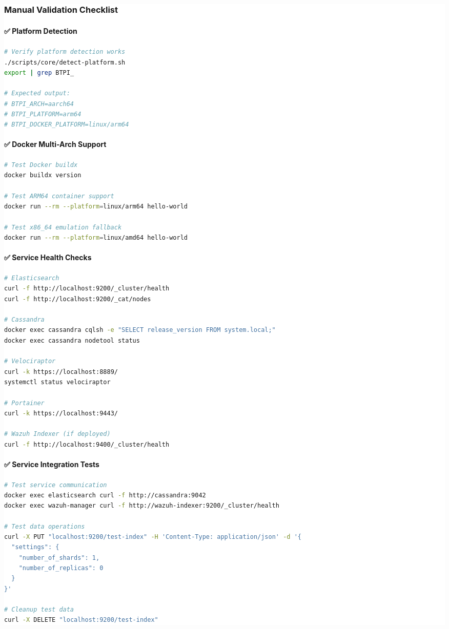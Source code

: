 ### Manual Validation Checklist

#### ✅ Platform Detection
```bash
# Verify platform detection works
./scripts/core/detect-platform.sh
export | grep BTPI_

# Expected output:
# BTPI_ARCH=aarch64
# BTPI_PLATFORM=arm64
# BTPI_DOCKER_PLATFORM=linux/arm64
```

#### ✅ Docker Multi-Arch Support
```bash
# Test Docker buildx
docker buildx version

# Test ARM64 container support
docker run --rm --platform=linux/arm64 hello-world

# Test x86_64 emulation fallback
docker run --rm --platform=linux/amd64 hello-world
```

#### ✅ Service Health Checks
```bash
# Elasticsearch
curl -f http://localhost:9200/_cluster/health
curl -f http://localhost:9200/_cat/nodes

# Cassandra
docker exec cassandra cqlsh -e "SELECT release_version FROM system.local;"
docker exec cassandra nodetool status

# Velociraptor
curl -k https://localhost:8889/
systemctl status velociraptor

# Portainer
curl -k https://localhost:9443/

# Wazuh Indexer (if deployed)
curl -f http://localhost:9400/_cluster/health
```

#### ✅ Service Integration Tests
```bash
# Test service communication
docker exec elasticsearch curl -f http://cassandra:9042
docker exec wazuh-manager curl -f http://wazuh-indexer:9200/_cluster/health

# Test data operations
curl -X PUT "localhost:9200/test-index" -H 'Content-Type: application/json' -d '{
  "settings": {
    "number_of_shards": 1,
    "number_of_replicas": 0
  }
}'

# Cleanup test data
curl -X DELETE "localhost:9200/test-index"
```
